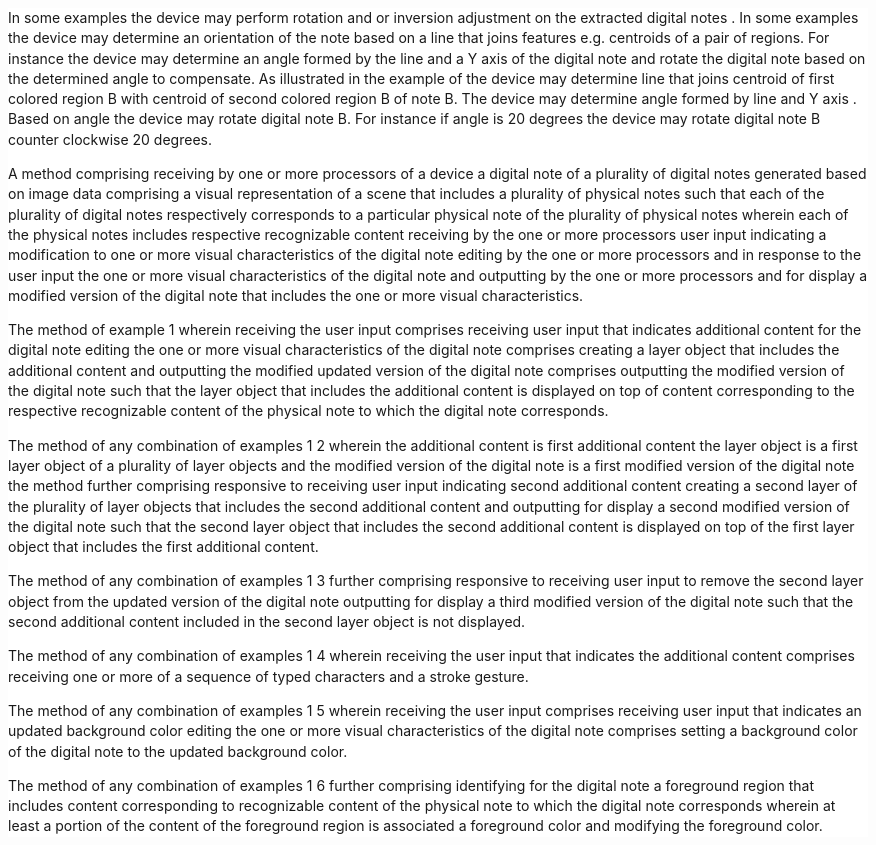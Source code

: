In some examples the device may perform rotation and or inversion adjustment on the extracted digital notes . In some examples the device may determine an orientation of the note based on a line that joins features e.g. centroids of a pair of regions. For instance the device may determine an angle formed by the line and a Y axis of the digital note and rotate the digital note based on the determined angle to compensate. As illustrated in the example of the device may determine line that joins centroid of first colored region B with centroid of second colored region B of note B. The device may determine angle formed by line and Y axis . Based on angle the device may rotate digital note B. For instance if angle is 20 degrees the device may rotate digital note B counter clockwise 20 degrees.

A method comprising receiving by one or more processors of a device a digital note of a plurality of digital notes generated based on image data comprising a visual representation of a scene that includes a plurality of physical notes such that each of the plurality of digital notes respectively corresponds to a particular physical note of the plurality of physical notes wherein each of the physical notes includes respective recognizable content receiving by the one or more processors user input indicating a modification to one or more visual characteristics of the digital note editing by the one or more processors and in response to the user input the one or more visual characteristics of the digital note and outputting by the one or more processors and for display a modified version of the digital note that includes the one or more visual characteristics.

The method of example 1 wherein receiving the user input comprises receiving user input that indicates additional content for the digital note editing the one or more visual characteristics of the digital note comprises creating a layer object that includes the additional content and outputting the modified updated version of the digital note comprises outputting the modified version of the digital note such that the layer object that includes the additional content is displayed on top of content corresponding to the respective recognizable content of the physical note to which the digital note corresponds.

The method of any combination of examples 1 2 wherein the additional content is first additional content the layer object is a first layer object of a plurality of layer objects and the modified version of the digital note is a first modified version of the digital note the method further comprising responsive to receiving user input indicating second additional content creating a second layer of the plurality of layer objects that includes the second additional content and outputting for display a second modified version of the digital note such that the second layer object that includes the second additional content is displayed on top of the first layer object that includes the first additional content.

The method of any combination of examples 1 3 further comprising responsive to receiving user input to remove the second layer object from the updated version of the digital note outputting for display a third modified version of the digital note such that the second additional content included in the second layer object is not displayed.

The method of any combination of examples 1 4 wherein receiving the user input that indicates the additional content comprises receiving one or more of a sequence of typed characters and a stroke gesture.

The method of any combination of examples 1 5 wherein receiving the user input comprises receiving user input that indicates an updated background color editing the one or more visual characteristics of the digital note comprises setting a background color of the digital note to the updated background color.

The method of any combination of examples 1 6 further comprising identifying for the digital note a foreground region that includes content corresponding to recognizable content of the physical note to which the digital note corresponds wherein at least a portion of the content of the foreground region is associated a foreground color and modifying the foreground color.

